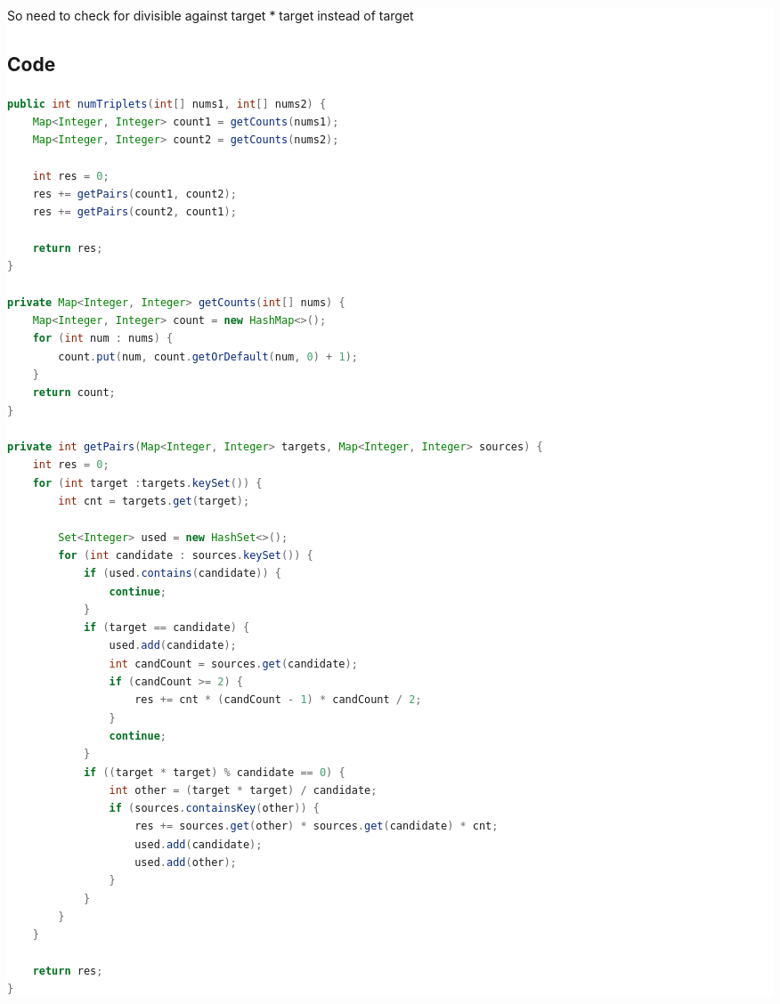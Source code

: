 So need to check for divisible against target * target instead of target

## Code

``` java
public int numTriplets(int[] nums1, int[] nums2) {
    Map<Integer, Integer> count1 = getCounts(nums1);
    Map<Integer, Integer> count2 = getCounts(nums2);
    
    int res = 0;
    res += getPairs(count1, count2);
    res += getPairs(count2, count1);
    
    return res;
}

private Map<Integer, Integer> getCounts(int[] nums) {
    Map<Integer, Integer> count = new HashMap<>();
    for (int num : nums) {
        count.put(num, count.getOrDefault(num, 0) + 1);
    }
    return count;
}

private int getPairs(Map<Integer, Integer> targets, Map<Integer, Integer> sources) {
    int res = 0;
    for (int target :targets.keySet()) {
        int cnt = targets.get(target);
        
        Set<Integer> used = new HashSet<>();
        for (int candidate : sources.keySet()) {
            if (used.contains(candidate)) {
                continue;
            }
            if (target == candidate) {
                used.add(candidate);
                int candCount = sources.get(candidate);
                if (candCount >= 2) {
                    res += cnt * (candCount - 1) * candCount / 2;
                }
                continue;
            }
            if ((target * target) % candidate == 0) {
                int other = (target * target) / candidate;
                if (sources.containsKey(other)) {
                    res += sources.get(other) * sources.get(candidate) * cnt;
                    used.add(candidate);
                    used.add(other);
                }
            }
        }
    }
    
    return res;
}
```

